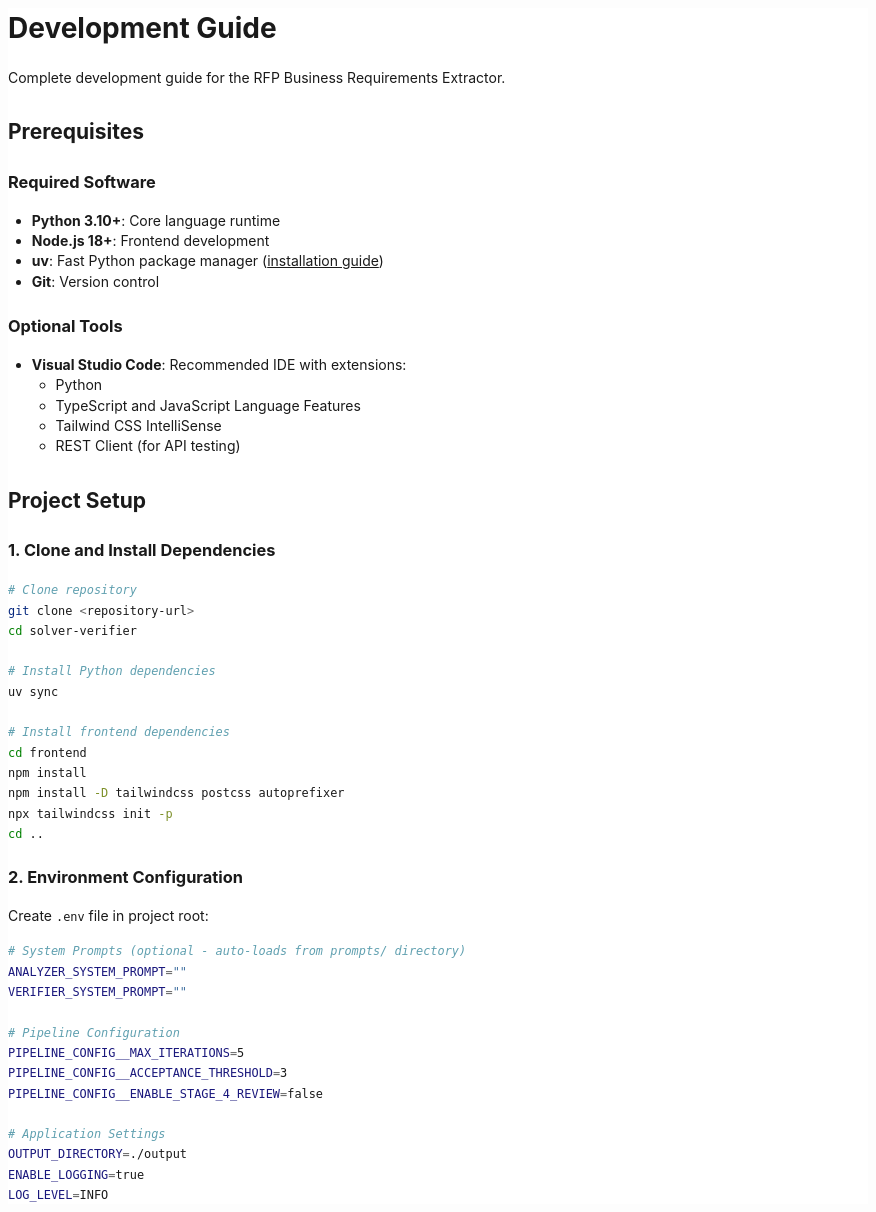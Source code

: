 # Development Guide

Complete development guide for the RFP Business Requirements Extractor.

## Prerequisites

### Required Software
- **Python 3.10+**: Core language runtime
- **Node.js 18+**: Frontend development
- **uv**: Fast Python package manager ([installation guide](https://docs.astral.sh/uv/getting-started/installation/))
- **Git**: Version control

### Optional Tools
- **Visual Studio Code**: Recommended IDE with extensions:
  - Python
  - TypeScript and JavaScript Language Features
  - Tailwind CSS IntelliSense
  - REST Client (for API testing)

## Project Setup

### 1. Clone and Install Dependencies

```bash
# Clone repository
git clone <repository-url>
cd solver-verifier

# Install Python dependencies
uv sync

# Install frontend dependencies
cd frontend
npm install
npm install -D tailwindcss postcss autoprefixer
npx tailwindcss init -p
cd ..
```

### 2. Environment Configuration

Create `.env` file in project root:

```bash
# System Prompts (optional - auto-loads from prompts/ directory)
ANALYZER_SYSTEM_PROMPT=""
VERIFIER_SYSTEM_PROMPT=""

# Pipeline Configuration
PIPELINE_CONFIG__MAX_ITERATIONS=5
PIPELINE_CONFIG__ACCEPTANCE_THRESHOLD=3
PIPELINE_CONFIG__ENABLE_STAGE_4_REVIEW=false

# Application Settings
OUTPUT_DIRECTORY=./output
ENABLE_LOGGING=true
LOG_LEVEL=INFO
```
